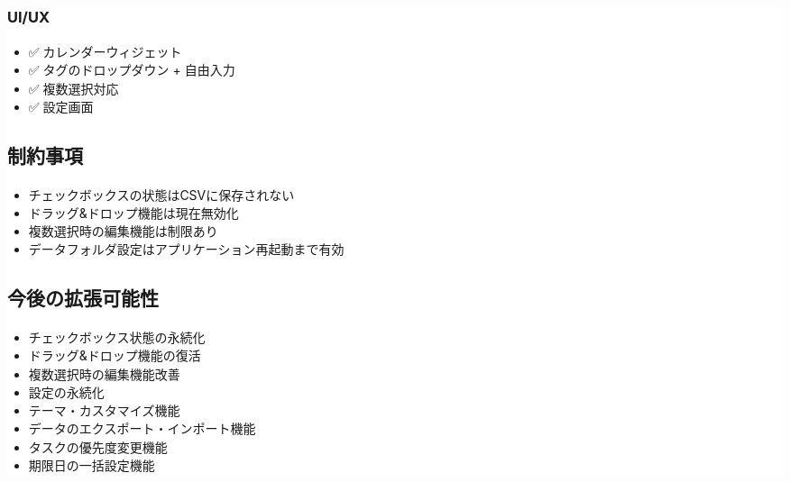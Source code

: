 ### UI/UX
- ✅ カレンダーウィジェット
- ✅ タグのドロップダウン + 自由入力
- ✅ 複数選択対応
- ✅ 設定画面

## 制約事項
- チェックボックスの状態はCSVに保存されない
- ドラッグ&ドロップ機能は現在無効化
- 複数選択時の編集機能は制限あり
- データフォルダ設定はアプリケーション再起動まで有効

## 今後の拡張可能性
- チェックボックス状態の永続化
- ドラッグ&ドロップ機能の復活
- 複数選択時の編集機能改善
- 設定の永続化
- テーマ・カスタマイズ機能
- データのエクスポート・インポート機能
- タスクの優先度変更機能
- 期限日の一括設定機能